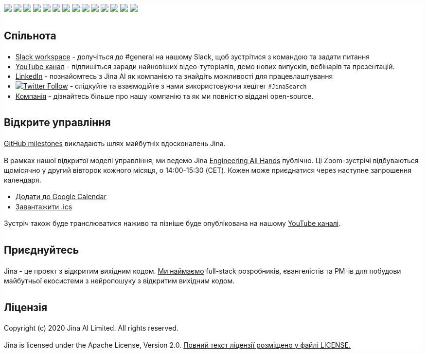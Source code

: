 <kbd><a href="http://bit.ly/2UdLNBf"><img src="https://avatars2.githubusercontent.com/u/13751208?v=4" class="avatar-user" width="50px;"/></a></kbd> <kbd><a href="https://github.com/bhavsarpratik"><img src="https://avatars1.githubusercontent.com/u/23080576?v=4" class="avatar-user" width="50px;"/></a></kbd> <kbd><a href="https://www.imxiqi.com/"><img src="https://avatars2.githubusercontent.com/u/4802250?v=4" class="avatar-user" width="50px;"/></a></kbd> <kbd><a href="https://github.com/Showtim3"><img src="https://avatars3.githubusercontent.com/u/30312043?v=4" class="avatar-user" width="50px;"/></a></kbd> <kbd><a href="https://github.com/dalekatwork"><img src="https://avatars3.githubusercontent.com/u/40423996?v=4" class="avatar-user" width="50px;"/></a></kbd> <kbd><a href="https://github.com/kaushikb11"><img src="https://avatars1.githubusercontent.com/u/45285388?v=4" class="avatar-user" width="50px;"/></a></kbd> <kbd><a href="https://github.com/alasdairtran"><img src="https://avatars0.githubusercontent.com/u/10582768?v=4" class="avatar-user" width="50px;"/></a></kbd> <kbd><a href="https://github.com/clennan"><img src="https://avatars3.githubusercontent.com/u/19587525?v=4" class="avatar-user" width="50px;"/></a></kbd> <kbd><a href="https://github.com/SirsikarAkshay"><img src="https://avatars1.githubusercontent.com/u/19791969?v=4" class="avatar-user" width="50px;"/></a></kbd> <kbd><a href="https://github.com/FionnD"><img src="https://avatars0.githubusercontent.com/u/59612379?v=4" class="avatar-user" width="50px;"/></a></kbd>
<kbd><a href="https://github.com/jyothishkjames"><img src="https://avatars0.githubusercontent.com/u/937528?v=4" class="avatar-user" width="50px;"/></a></kbd> <kbd><a href="https://educatorsrlearners.github.io/portfolio.github.io/"><img src="https://avatars1.githubusercontent.com/u/17770276?v=4" class="avatar-user" width="50px;"/></a></kbd> <kbd><a href="https://github.com/RenrakuRunrat"><img src="https://avatars3.githubusercontent.com/u/14925249?v=4" class="avatar-user" width="50px;"/></a></kbd> <kbd><a href="https://github.com/YueLiu1415926"><img src="https://avatars1.githubusercontent.com/u/64522311?v=4" class="avatar-user" width="50px;"/></a></kbd>






## Спільнота

- [Slack workspace](https://join.slack.com/t/jina-ai/shared_invite/zt-dkl7x8p0-rVCv~3Fdc3~Dpwx7T7XG8w) - долучіться до #general на нашому Slack, щоб зустрітися з командою та задати питання
- [YouTube канал](https://youtube.com/c/jina-ai) - підпишіться заради найновіших відео-туторіалів, демо нових випусків, вебінарів та презентацій.
- [LinkedIn](https://www.linkedin.com/company/jinaai/) - познайомтесь з Jina AI як компанією та знайдіть можливості для працевлаштування
- [![Twitter Follow](https://img.shields.io/twitter/follow/JinaAI_?label=Follow%20%40JinaAI_&style=social)](https://twitter.com/JinaAI_) - слідкуйте та взаємодійте з нами використовуючи хештег `#JinaSearch`
- [Компанія](https://jina.ai) - дізнайтесь більше про нашу компанію та як ми повністю віддані open-source.

## Відкрите управління

[GitHub milestones](https://github.com/jina-ai/jina/milestones) викладають шлях майбутніх вдосконалень Jina.

В рамках нашої відкритої моделі управління, ми ведемо Jina [Engineering All Hands]((https://hanxiao.io/2020/08/06/Engineering-All-Hands-in-Public/)) публічно. Ці Zoom-зустрічі відбуваються щомісячно у другий вівторок кожного місяця, о 14:00-15:30 (CET). Кожен може приєднатися через наступне запрошення календаря.

- [Додати до Google Calendar](https://calendar.google.com/event?action=TEMPLATE&tmeid=MHIybG03cjAwaXE3ZzRrYmVpaDJyZ2FpZjlfMjAyMDEwMTNUMTIwMDAwWiBjXzF0NW9nZnAyZDQ1djhmaXQ5ODFqMDhtY200QGc&tmsrc=c_1t5ogfp2d45v8fit981j08mcm4%40group.calendar.google.com&scp=ALL)
- [Завантажити .ics](https://hanxiao.io/2020/08/06/Engineering-All-Hands-in-Public/jina-ai-public.ics)

Зустріч також буде транслюватися наживо та пізніше буде опублікована на нашому [YouTube каналі](https://youtube.com/c/jina-ai).

## Приєднуйтесь

Jina - це проєкт з відкритим вихідним кодом. [Ми наймаємо](https://jobs.jina.ai) full-stack розробників, євангелістів та PM-ів для побудови майбутньої екосистеми з нейропошуку з відкритим вихідним кодом.


## Ліцензія

Copyright (c) 2020 Jina AI Limited. All rights reserved.

Jina is licensed under the Apache License, Version 2.0. [Повний текст ліцензії розміщено у файлі LICENSE.](LICENSE)
